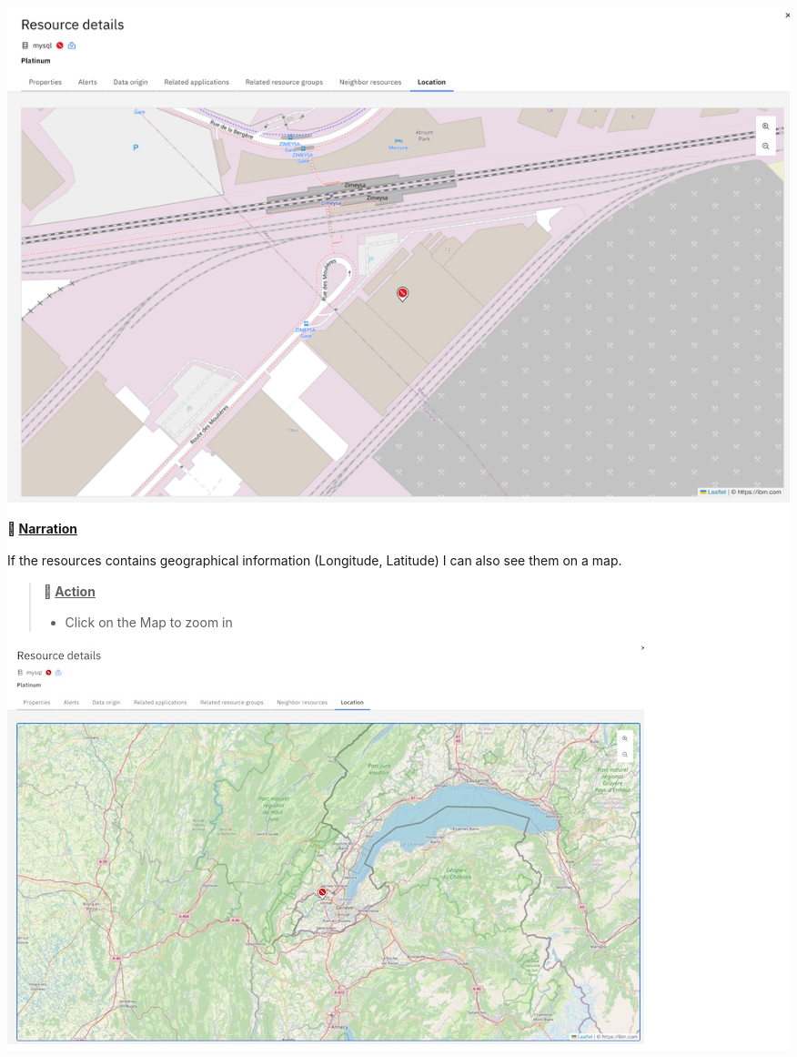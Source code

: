 ![image](./pics/aiops/img00011.png)


**📣 <u>Narration</u>** 

If the resources contains geographical information (Longitude, Latitude) I can also see them on a map.



>**🚀 <u>Action</u>**
>
>- Click on the Map to zoom in


![image](./pics/aiops/img00012.jpeg)
